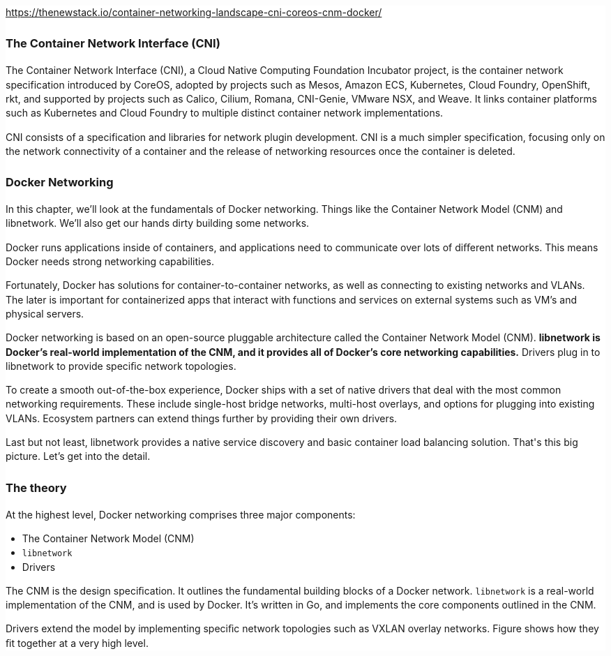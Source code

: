 https://thenewstack.io/container-networking-landscape-cni-coreos-cnm-docker/

### The Container Network Interface (CNI)

The Container Network Interface (CNI), a Cloud Native Computing Foundation Incubator project, is the container network specification introduced by CoreOS, adopted by projects such as Mesos, Amazon ECS, Kubernetes, Cloud Foundry, OpenShift, rkt, and supported by projects such as Calico, Cilium, Romana, CNI-Genie, VMware NSX, and Weave. It links container platforms such as Kubernetes and Cloud Foundry to multiple distinct container network implementations.

CNI consists of a specification and libraries for network plugin development. CNI is a much simpler specification, focusing only on the network connectivity of a container and the release of networking resources once the container is deleted.

### Docker Networking

In this chapter, we’ll look at the fundamentals of Docker networking. Things like the Container Network Model (CNM) and libnetwork. We’ll also get our hands dirty building some networks.

Docker runs applications inside of containers, and applications need to communicate over lots of diﬀerent networks. This means Docker needs strong networking capabilities.

Fortunately, Docker has solutions for container-to-container networks, as well as connecting to existing networks and VLANs. The later is important for containerized apps that interact with functions and services on external systems such as VM’s and physical servers.

Docker networking is based on an open-source pluggable architecture called the Container Network Model (CNM). **libnetwork is Docker’s real-world implementation of the CNM, and it provides all of Docker’s core networking capabilities.** Drivers plug in to libnetwork to provide speciﬁc network topologies.

To create a smooth out-of-the-box experience, Docker ships with a set of native drivers that deal with the most common networking requirements. These include single-host bridge networks, multi-host overlays, and options for plugging into existing VLANs. Ecosystem partners can extend things further by providing their own drivers.

Last but not least, libnetwork provides a native service discovery and basic container load balancing solution. That's this big picture. Let’s get into the detail.

### The theory

At the highest level, Docker networking comprises three major components:
- The Container Network Model (CNM)
- `libnetwork`
- Drivers

The CNM is the design speciﬁcation. It outlines the fundamental building blocks of a Docker network. `libnetwork` is a real-world implementation of the CNM, and is used by Docker. It’s written in Go, and implements the core components outlined in the CNM.

Drivers extend the model by implementing speciﬁc network topologies such as VXLAN overlay networks. Figure shows how they ﬁt together at a very high level.
